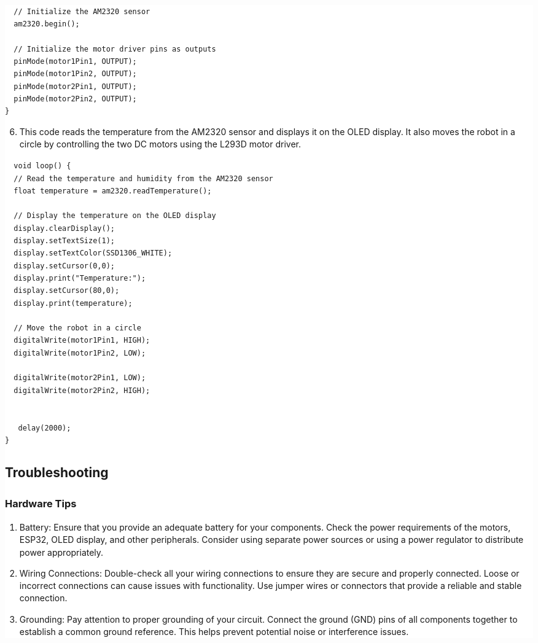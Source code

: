 ```arduino
  // Initialize the AM2320 sensor
  am2320.begin();

  // Initialize the motor driver pins as outputs
  pinMode(motor1Pin1, OUTPUT);
  pinMode(motor1Pin2, OUTPUT);
  pinMode(motor2Pin1, OUTPUT);
  pinMode(motor2Pin2, OUTPUT);
}
 ```

6. This code reads the temperature from the AM2320 sensor and displays it on the OLED display. It also moves the robot in a circle by controlling the two DC motors using the L293D motor driver.

```arduino
  void loop() {
  // Read the temperature and humidity from the AM2320 sensor
  float temperature = am2320.readTemperature();
  
  // Display the temperature on the OLED display
  display.clearDisplay();
  display.setTextSize(1);
  display.setTextColor(SSD1306_WHITE);
  display.setCursor(0,0);
  display.print("Temperature:");
  display.setCursor(80,0);
  display.print(temperature);
  
  // Move the robot in a circle
  digitalWrite(motor1Pin1, HIGH);
  digitalWrite(motor1Pin2, LOW);
  
  digitalWrite(motor2Pin1, LOW);
  digitalWrite(motor2Pin2, HIGH);

  
   delay(2000); 
}
```
## Troubleshooting 

### Hardware Tips

1. Battery: Ensure that you provide an adequate battery for your components. Check the power requirements of the motors, ESP32, OLED display, and other peripherals. Consider using separate power sources or using a power regulator to distribute power appropriately.

2. Wiring Connections: Double-check all your wiring connections to ensure they are secure and properly connected. Loose or incorrect connections can cause issues with functionality. Use jumper wires or connectors that provide a reliable and stable connection.

3. Grounding: Pay attention to proper grounding of your circuit. Connect the ground (GND) pins of all components together to establish a common ground reference. This helps prevent potential noise or interference issues.
